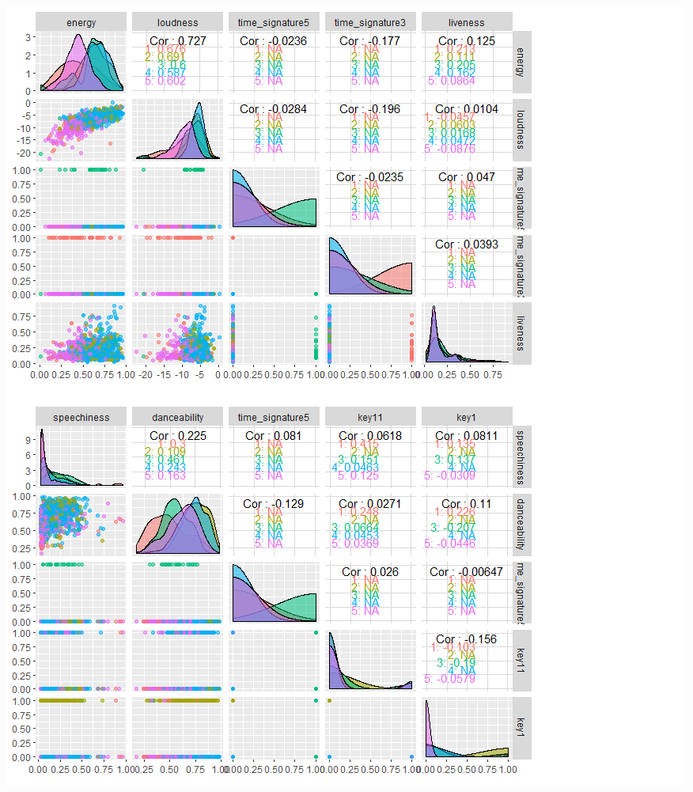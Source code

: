 ![](final_project_files/figure-markdown_github/PC2-1.png)

![](final_project_files/figure-markdown_github/PC3-1.png)
